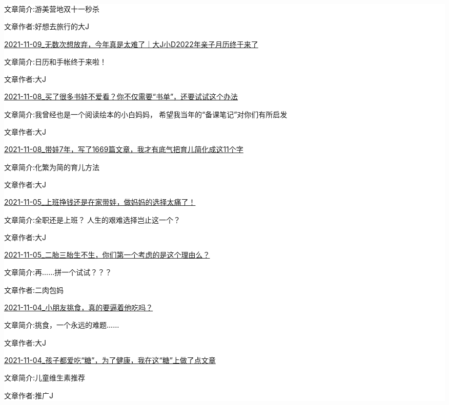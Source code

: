 文章简介:游美营地双十一秒杀

文章作者:好想去旅行的大J

[2021-11-09_无数次想放弃，今年真是太难了｜大J小D2022年亲子月历终于来了](http://mp.weixin.qq.com/s?__biz=Mzg4MTA4MDI2Mg==&mid=2247605407&idx=1&sn=0a512fcb1996548764ebf91c1f0b3059&chksm=cf687e36f81ff720177d2ce85de14fb8495b9e9a072b4f054cb7c78e9df90ac1ab6a654fd66d&scene=27#wechat_redirect)

文章简介:日历和手帐终于来啦！

文章作者:大J

[2021-11-08_买了很多书娃不爱看？你不仅需要“书单”，还要试试这个办法](http://mp.weixin.qq.com/s?__biz=Mzg4MTA4MDI2Mg==&mid=2247605158&idx=2&sn=83814b26f45d2a0383f24a37f4f76ecf&chksm=cf68790ff81ff019357aac2664b66e795281cdc0382ba4c802c19a649d906d147aebf68e0c6c&scene=27#wechat_redirect)

文章简介:我曾经也是一个阅读绘本的小白妈妈，
希望我当年的“备课笔记”对你们有所启发

文章作者:大J

[2021-11-08_带娃7年，写了1669篇文章，我才有底气把育儿简化成这11个字](http://mp.weixin.qq.com/s?__biz=Mzg4MTA4MDI2Mg==&mid=2247605158&idx=1&sn=91f82b424f08d652341aca4b537767cf&chksm=cf68790ff81ff019eb220b257e1fc8d3476d55b409e29c76c8d748a94e89d7a617bbfd51a5b0&scene=27#wechat_redirect)

文章简介:化繁为简的育儿方法

文章作者:大J

[2021-11-05_上班挣钱还是在家带娃，做妈妈的选择太痛了！](http://mp.weixin.qq.com/s?__biz=Mzg4MTA4MDI2Mg==&mid=2247605114&idx=2&sn=bfbf57ab34b8b2cfccee2adfb96b1dac&chksm=cf6879d3f81ff0c533e2d7ac01d0aa2188b338e51f7ac756d606a76257802a8037ff3e431c2d&scene=27#wechat_redirect)

文章简介:全职还是上班？
人生的艰难选择岂止这一个？

文章作者:大J

[2021-11-05_二胎三胎生不生，你们第一个考虑的是这个理由么？](http://mp.weixin.qq.com/s?__biz=Mzg4MTA4MDI2Mg==&mid=2247605114&idx=1&sn=236b09ae73d154c4e8343355be4596f3&chksm=cf6879d3f81ff0c520af5426af88e533f0a63fff15031263bdfd12a5c3afa1c9f2a76f9a48c2&scene=27#wechat_redirect)

文章简介:再……拼一个试试？？？

文章作者:二肉包妈

[2021-11-04_小朋友挑食，真的要逼着他吃吗？](http://mp.weixin.qq.com/s?__biz=Mzg4MTA4MDI2Mg==&mid=2247605088&idx=2&sn=ce33fda5395ae6fc614da64a39c1d6bd&chksm=cf6879c9f81ff0df35f73318fe855ea07799396dfacf9844a981b85bfb404573d5e533a43aaf&scene=27#wechat_redirect)

文章简介:挑食，一个永远的难题……

文章作者:大J

[2021-11-04_孩子都爱吃“糖”，为了健康，我在这“糖”上做了点文章](http://mp.weixin.qq.com/s?__biz=Mzg4MTA4MDI2Mg==&mid=2247605088&idx=1&sn=7b21e2ff9b3e66a841a1589083066213&chksm=cf6879c9f81ff0df7bb36631f693d73cbbae705c4d9b3a7d79018cbefb897ec7aa40403c4878&scene=27#wechat_redirect)

文章简介:儿童维生素推荐

文章作者:推广J
